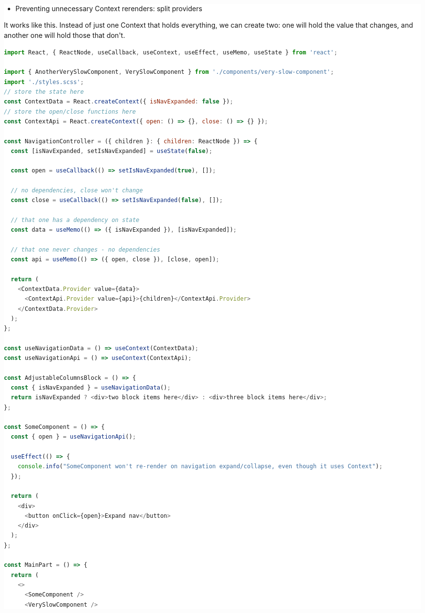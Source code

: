 - Preventing unnecessary Context rerenders: split providers

It works like this. Instead of just one Context that holds everything, we
can create two: one will hold the value that changes, and another one will
hold those that don't.

```JavaScript
import React, { ReactNode, useCallback, useContext, useEffect, useMemo, useState } from 'react';

import { AnotherVerySlowComponent, VerySlowComponent } from './components/very-slow-component';
import './styles.scss';
// store the state here
const ContextData = React.createContext({ isNavExpanded: false });
// store the open/close functions here
const ContextApi = React.createContext({ open: () => {}, close: () => {} });

const NavigationController = ({ children }: { children: ReactNode }) => {
  const [isNavExpanded, setIsNavExpanded] = useState(false);

  const open = useCallback(() => setIsNavExpanded(true), []);

  // no dependencies, close won't change
  const close = useCallback(() => setIsNavExpanded(false), []);

  // that one has a dependency on state
  const data = useMemo(() => ({ isNavExpanded }), [isNavExpanded]);

  // that one never changes - no dependencies
  const api = useMemo(() => ({ open, close }), [close, open]);

  return (
    <ContextData.Provider value={data}>
      <ContextApi.Provider value={api}>{children}</ContextApi.Provider>
    </ContextData.Provider>
  );
};

const useNavigationData = () => useContext(ContextData);
const useNavigationApi = () => useContext(ContextApi);

const AdjustableColumnsBlock = () => {
  const { isNavExpanded } = useNavigationData();
  return isNavExpanded ? <div>two block items here</div> : <div>three block items here</div>;
};

const SomeComponent = () => {
  const { open } = useNavigationApi();

  useEffect(() => {
    console.info("SomeComponent won't re-render on navigation expand/collapse, even though it uses Context");
  });

  return (
    <div>
      <button onClick={open}>Expand nav</button>
    </div>
  );
};

const MainPart = () => {
  return (
    <>
      <SomeComponent />
      <VerySlowComponent />
```